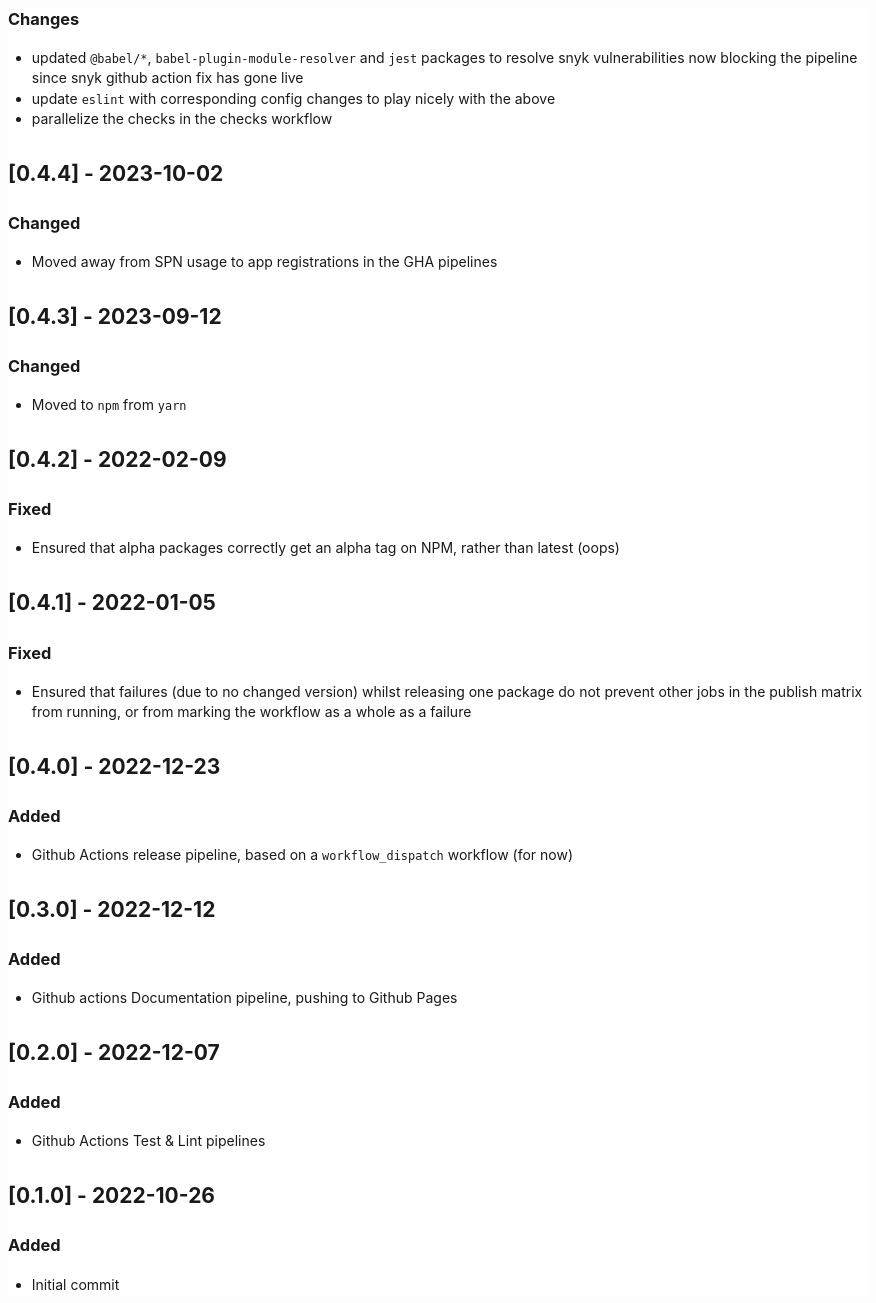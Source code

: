 ### Changes

- updated `@babel/*`, `babel-plugin-module-resolver` and `jest` packages to resolve snyk vulnerabilities now blocking the pipeline since snyk github action fix has gone live
- update `eslint` with corresponding config changes to play nicely with the above
- parallelize the checks in the checks workflow

## [0.4.4] - 2023-10-02

### Changed

- Moved away from SPN usage to app registrations in the GHA pipelines

## [0.4.3] - 2023-09-12

### Changed

- Moved to `npm` from `yarn`

## [0.4.2] - 2022-02-09

### Fixed

- Ensured that alpha packages correctly get an alpha tag on NPM, rather than latest (oops)

## [0.4.1] - 2022-01-05

### Fixed

- Ensured that failures (due to no changed version) whilst releasing one package do not prevent other jobs in the publish matrix from running, or from marking the workflow as a whole as a failure

## [0.4.0] - 2022-12-23

### Added

- Github Actions release pipeline, based on a `workflow_dispatch` workflow (for now)

## [0.3.0] - 2022-12-12

### Added

- Github actions Documentation pipeline, pushing to Github Pages

## [0.2.0] - 2022-12-07

### Added

- Github Actions Test & Lint pipelines

## [0.1.0] - 2022-10-26

### Added

- Initial commit
